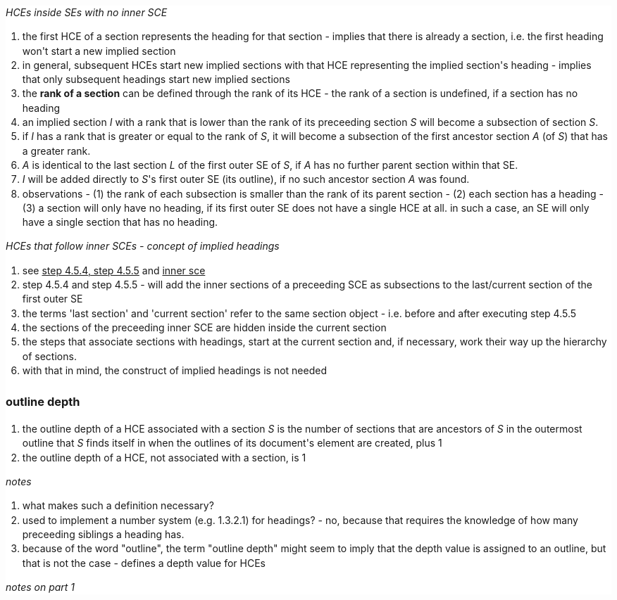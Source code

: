 *HCEs inside SEs with no inner SCE*

1. the first HCE of a section represents the heading for that section -
   implies that there is already a section, i.e. the first heading won't start
   a new implied section
1. in general, subsequent HCEs start new implied sections with that HCE
   representing the implied section's heading - implies that only subsequent
   headings start new implied sections
1. the **rank of a section** can be defined through the rank of its HCE -
   the rank of a section is undefined, if a section has no heading
1. an implied section *I* with a rank that is lower than the rank of its
   preceeding section *S* will become a subsection of section *S*.
1. if *I* has a rank that is greater or equal to the rank of *S*, it will become
   a subsection of the first ancestor section *A* (of *S*) that has a greater rank.
1. *A* is identical to the last section *L* of the first outer SE of *S*, if *A*
   has no further parent section within that SE.
1. *I* will be added directly to *S*'s first outer SE (its outline), if no such
   ancestor section *A* was found.
1. observations - (1) the rank of each subsection is smaller than the rank of its
   parent section - (2) each section has a heading - (3) a section will only have
   no heading, if its first outer SE does not have a single HCE at all. in such
   a case, an SE will only have a single section that has no heading.

*HCEs that follow inner SCEs - concept of implied headings*

1. see [step 4.5.4, step 4.5.5](./outliner-steps.md) and
   [inner sce](./issue-inner-sce.md)
1. step 4.5.4 and step 4.5.5 - will add the inner sections of a preceeding SCE
   as subsections to the last/current section of the first outer SE
1. the terms 'last section' and 'current section' refer to the same section
   object - i.e. before and after executing step 4.5.5
1. the sections of the preceeding inner SCE are hidden inside the current section
1. the steps that associate sections with headings, start at the current section
   and, if necessary, work their way up the hierarchy of sections.
1. with that in mind, the construct of implied headings is not needed

### outline depth

1. the outline depth of a HCE associated with a section *S* is the number of
   sections that are ancestors of *S* in the outermost outline that *S* finds
   itself in when the outlines of its document's element are created, plus 1
1. the outline depth of a HCE, not associated with a section, is 1

*notes*

1. what makes such a definition necessary?
1. used to implement a number system (e.g. 1.3.2.1) for headings? - no, because
   that requires the knowledge of how many preceeding siblings a heading has.
1. because of the word "outline", the term "outline depth" might seem to imply
   that the depth value is assigned to an outline, but that is not the case -
   defines a depth value for HCEs

*notes on part 1*
